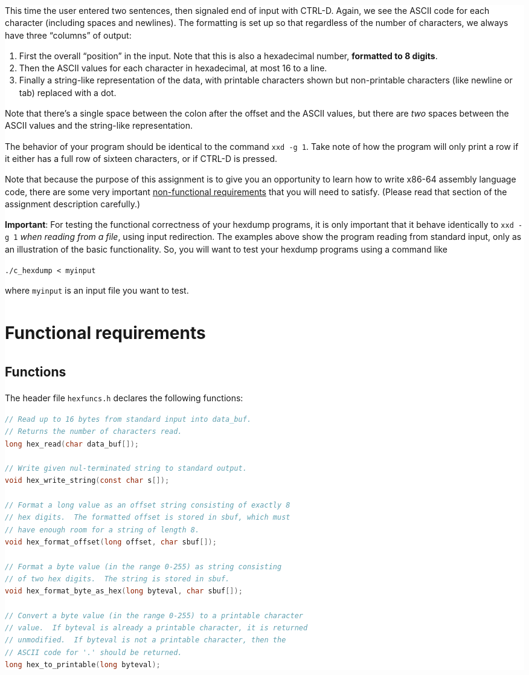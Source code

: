 This time the user entered two sentences, then signaled end of input
with CTRL-D. Again, we see the ASCII code for each character (including
spaces and newlines). The formatting is set up so that regardless of the
number of characters, we always have three “columns” of output:

1.  First the overall “position” in the input. Note that this is also a
    hexadecimal number, **formatted to 8 digits**.
2.  Then the ASCII values for each character in hexadecimal, at most 16
    to a line.
3.  Finally a string-like representation of the data, with printable
    characters shown but non-printable characters (like newline or tab)
    replaced with a dot.

Note that there’s a single space between the colon after the offset and
the ASCII values, but there are *two* spaces between the ASCII values
and the string-like representation.

The behavior of your program should be identical to the command `xxd -g 1`. Take note of how the program will only print a row if it either has a full row of sixteen characters, or if CTRL-D is pressed.

Note that because the purpose of this assignment is to give you an opportunity to learn how to write x86-64 assembly language code, there are some very important [non-functional requirements](#non-functional-requirements) that you will need to satisfy.  (Please read that section of the assignment description carefully.)

**Important**: For testing the functional correctness of your hexdump programs, it
is only important that it behave identically to `xxd -g 1` *when reading from
a file*, using input redirection.  The examples above show the program
reading from standard input, only as an illustration of the basic functionality.
So, you will want to test your hexdump programs using a command like

```
./c_hexdump < myinput
```

where `myinput` is an input file you want to test.

# Functional requirements

## Functions

The header file `hexfuncs.h` declares the following functions:

```c
// Read up to 16 bytes from standard input into data_buf.
// Returns the number of characters read.
long hex_read(char data_buf[]);

// Write given nul-terminated string to standard output.
void hex_write_string(const char s[]);

// Format a long value as an offset string consisting of exactly 8
// hex digits.  The formatted offset is stored in sbuf, which must
// have enough room for a string of length 8.
void hex_format_offset(long offset, char sbuf[]);

// Format a byte value (in the range 0-255) as string consisting
// of two hex digits.  The string is stored in sbuf.
void hex_format_byte_as_hex(long byteval, char sbuf[]);

// Convert a byte value (in the range 0-255) to a printable character
// value.  If byteval is already a printable character, it is returned
// unmodified.  If byteval is not a printable character, then the
// ASCII code for '.' should be returned.
long hex_to_printable(long byteval);
```